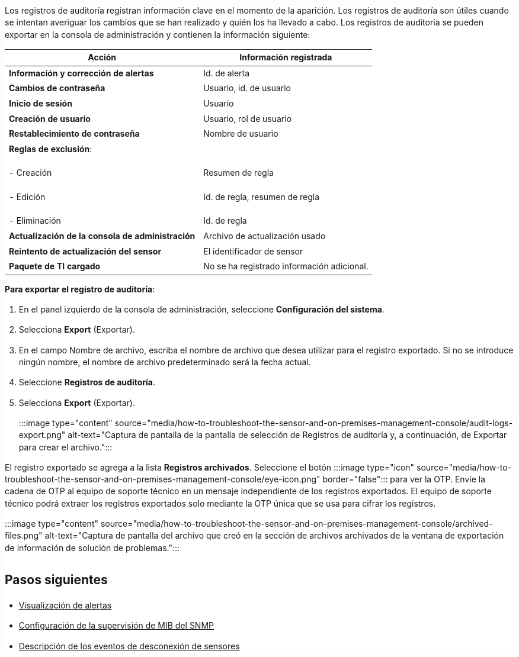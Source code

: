 Los registros de auditoría registran información clave en el momento de la aparición. Los registros de auditoría son útiles cuando se intentan averiguar los cambios que se han realizado y quién los ha llevado a cabo. Los registros de auditoría se pueden exportar en la consola de administración y contienen la información siguiente:

| Acción | Información registrada |
|--|--|
| **Información y corrección de alertas** | Id. de alerta |
| **Cambios de contraseña** | Usuario, id. de usuario |
| **Inicio de sesión** | Usuario |
| **Creación de usuario** | Usuario, rol de usuario |
| **Restablecimiento de contraseña** | Nombre de usuario |
| **Reglas de exclusión**: </br></br>- Creación </br></br>- Edición </br></br>- Eliminación | </br></br>Resumen de regla </br></br>Id. de regla, resumen de regla </br></br>Id. de regla |
| **Actualización de la consola de administración** | Archivo de actualización usado |
| **Reintento de actualización del sensor** | El identificador de sensor |
| **Paquete de TI cargado** | No se ha registrado información adicional. |

**Para exportar el registro de auditoría**:

1. En el panel izquierdo de la consola de administración, seleccione **Configuración del sistema**.

1. Selecciona **Export** (Exportar).

1. En el campo Nombre de archivo, escriba el nombre de archivo que desea utilizar para el registro exportado. Si no se introduce ningún nombre, el nombre de archivo predeterminado será la fecha actual.

1. Seleccione **Registros de auditoría**.

1. Selecciona **Export** (Exportar).

    :::image type="content" source="media/how-to-troubleshoot-the-sensor-and-on-premises-management-console/audit-logs-export.png" alt-text="Captura de pantalla de la pantalla de selección de Registros de auditoría y, a continuación, de Exportar para crear el archivo.":::

El registro exportado se agrega a la lista **Registros archivados**. Seleccione el botón :::image type="icon" source="media/how-to-troubleshoot-the-sensor-and-on-premises-management-console/eye-icon.png" border="false"::: para ver la OTP. Envíe la cadena de OTP al equipo de soporte técnico en un mensaje independiente de los registros exportados. El equipo de soporte técnico podrá extraer los registros exportados solo mediante la OTP única que se usa para cifrar los registros.

:::image type="content" source="media/how-to-troubleshoot-the-sensor-and-on-premises-management-console/archived-files.png" alt-text="Captura de pantalla del archivo que creó en la sección de archivos archivados de la ventana de exportación de información de solución de problemas.":::

## <a name="next-steps"></a>Pasos siguientes

- [Visualización de alertas](how-to-view-alerts.md)

- [Configuración de la supervisión de MIB del SNMP](how-to-set-up-snmp-mib-monitoring.md)

- [Descripción de los eventos de desconexión de sensores](how-to-manage-sensors-from-the-on-premises-management-console.md#understand-sensor-disconnection-events)
